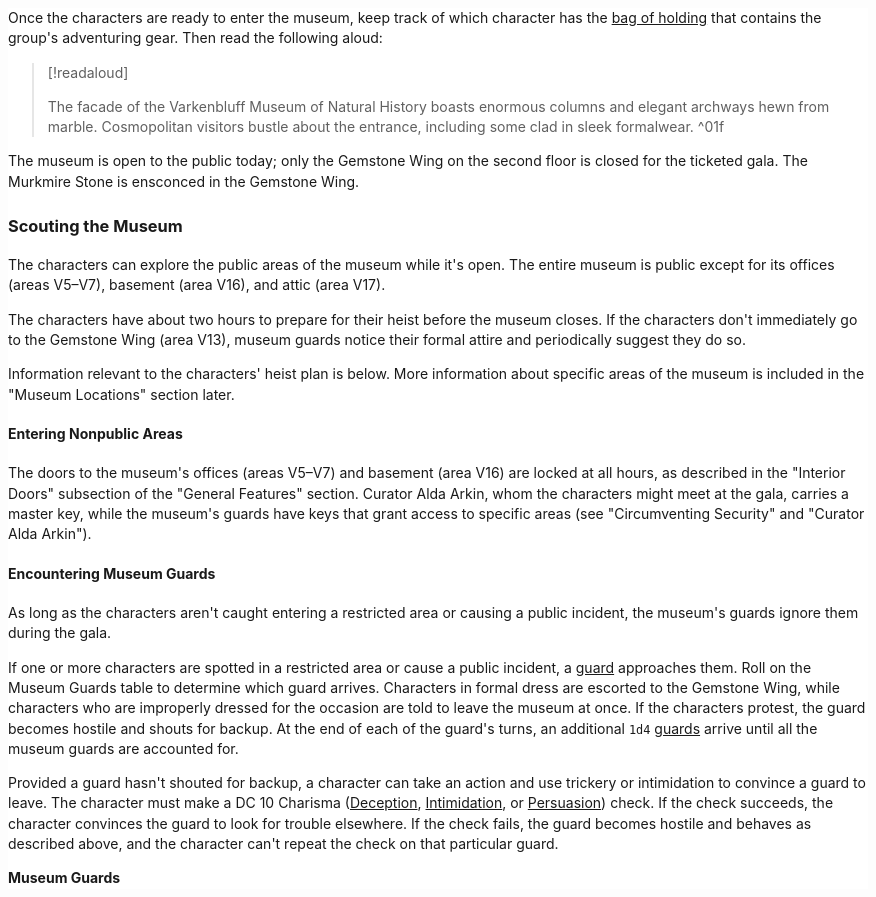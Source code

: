 Once the characters are ready to enter the museum, keep track of which character has the [bag of holding](/3-Mechanics/CLI/items/bag-of-holding.md) that contains the group's adventuring gear. Then read the following aloud:

> [!readaloud] 
> 
> The facade of the Varkenbluff Museum of Natural History boasts enormous columns and elegant archways hewn from marble. Cosmopolitan visitors bustle about the entrance, including some clad in sleek formalwear.
^01f

The museum is open to the public today; only the Gemstone Wing on the second floor is closed for the ticketed gala. The Murkmire Stone is ensconced in the Gemstone Wing.

### Scouting the Museum

The characters can explore the public areas of the museum while it's open. The entire museum is public except for its offices (areas V5–V7), basement (area V16), and attic (area V17).

The characters have about two hours to prepare for their heist before the museum closes. If the characters don't immediately go to the Gemstone Wing (area V13), museum guards notice their formal attire and periodically suggest they do so.

Information relevant to the characters' heist plan is below. More information about specific areas of the museum is included in the "Museum Locations" section later.

#### Entering Nonpublic Areas

The doors to the museum's offices (areas V5–V7) and basement (area V16) are locked at all hours, as described in the "Interior Doors" subsection of the "General Features" section. Curator Alda Arkin, whom the characters might meet at the gala, carries a master key, while the museum's guards have keys that grant access to specific areas (see "Circumventing Security" and "Curator Alda Arkin").

#### Encountering Museum Guards

As long as the characters aren't caught entering a restricted area or causing a public incident, the museum's guards ignore them during the gala.

If one or more characters are spotted in a restricted area or cause a public incident, a [guard](/3-Mechanics/CLI/bestiary/humanoid/guard.md) approaches them. Roll on the Museum Guards table to determine which guard arrives. Characters in formal dress are escorted to the Gemstone Wing, while characters who are improperly dressed for the occasion are told to leave the museum at once. If the characters protest, the guard becomes hostile and shouts for backup. At the end of each of the guard's turns, an additional `1d4` [guards](/3-Mechanics/CLI/bestiary/humanoid/guard.md) arrive until all the museum guards are accounted for.

Provided a guard hasn't shouted for backup, a character can take an action and use trickery or intimidation to convince a guard to leave. The character must make a DC 10 Charisma ([Deception](/3-Mechanics/CLI/rules/skills.md#Deception), [Intimidation](/3-Mechanics/CLI/rules/skills.md#Intimidation), or [Persuasion](/3-Mechanics/CLI/rules/skills.md#Persuasion)) check. If the check succeeds, the character convinces the guard to look for trouble elsewhere. If the check fails, the guard becomes hostile and behaves as described above, and the character can't repeat the check on that particular guard.

**Museum Guards**
